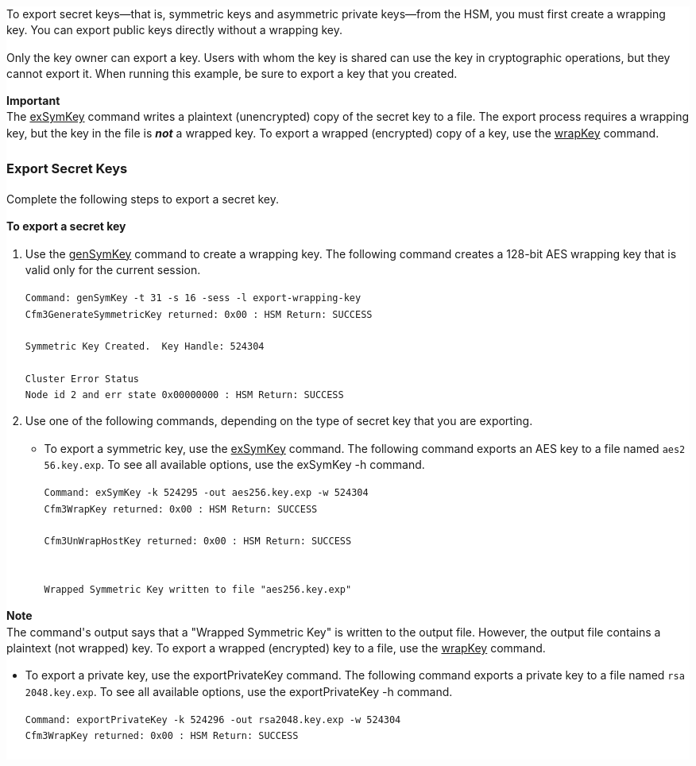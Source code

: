To export secret keys—that is, symmetric keys and asymmetric private keys—from the HSM, you must first create a wrapping key\. You can export public keys directly without a wrapping key\. 

Only the key owner can export a key\. Users with whom the key is shared can use the key in cryptographic operations, but they cannot export it\. When running this example, be sure to export a key that you created\. 

**Important**  
The [exSymKey](key_mgmt_util-exSymKey.md) command writes a plaintext \(unencrypted\) copy of the secret key to a file\. The export process requires a wrapping key, but the key in the file is ***not*** a wrapped key\. To export a wrapped \(encrypted\) copy of a key, use the [wrapKey](key_mgmt_util-wrapKey.md) command\.

### Export Secret Keys<a name="export-secret-keys"></a>

Complete the following steps to export a secret key\. 

**To export a secret key**

1. Use the [genSymKey](key_mgmt_util-genSymKey.md) command to create a wrapping key\. The following command creates a 128\-bit AES wrapping key that is valid only for the current session\.

   ```
   Command: genSymKey -t 31 -s 16 -sess -l export-wrapping-key
   Cfm3GenerateSymmetricKey returned: 0x00 : HSM Return: SUCCESS
   
   Symmetric Key Created.  Key Handle: 524304
   
   Cluster Error Status
   Node id 2 and err state 0x00000000 : HSM Return: SUCCESS
   ```

1. Use one of the following commands, depending on the type of secret key that you are exporting\.
   + To export a symmetric key, use the [exSymKey](key_mgmt_util-exSymKey.md) command\. The following command exports an AES key to a file named `aes256.key.exp`\. To see all available options, use the exSymKey \-h command\.

     ```
     Command: exSymKey -k 524295 -out aes256.key.exp -w 524304
     Cfm3WrapKey returned: 0x00 : HSM Return: SUCCESS
     
     Cfm3UnWrapHostKey returned: 0x00 : HSM Return: SUCCESS
     
     
     Wrapped Symmetric Key written to file "aes256.key.exp"
     ```
**Note**  
The command's output says that a "Wrapped Symmetric Key" is written to the output file\. However, the output file contains a plaintext \(not wrapped\) key\. To export a wrapped \(encrypted\) key to a file, use the [wrapKey](key_mgmt_util-wrapKey.md) command\.
   + To export a private key, use the exportPrivateKey command\. The following command exports a private key to a file named `rsa2048.key.exp`\. To see all available options, use the exportPrivateKey \-h command\.

     ```
     Command: exportPrivateKey -k 524296 -out rsa2048.key.exp -w 524304
     Cfm3WrapKey returned: 0x00 : HSM Return: SUCCESS
     